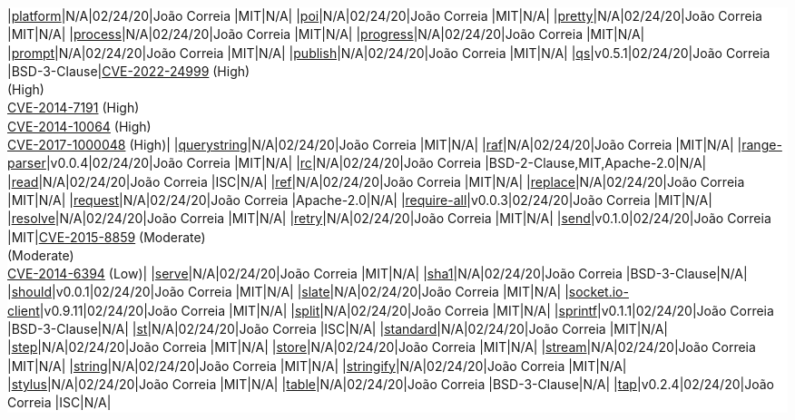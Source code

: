 |[platform](https://www.npmjs.com/platform)|N/A|02/24/20|João Correia |MIT|N/A|
|[poi](https://www.npmjs.com/poi)|N/A|02/24/20|João Correia |MIT|N/A|
|[pretty](https://www.npmjs.com/pretty)|N/A|02/24/20|João Correia |MIT|N/A|
|[process](https://www.npmjs.com/process)|N/A|02/24/20|João Correia |MIT|N/A|
|[progress](https://www.npmjs.com/progress)|N/A|02/24/20|João Correia |MIT|N/A|
|[prompt](https://www.npmjs.com/prompt)|N/A|02/24/20|João Correia |MIT|N/A|
|[publish](https://www.npmjs.com/publish)|N/A|02/24/20|João Correia |MIT|N/A|
|[qs](https://www.npmjs.com/qs)|v0.5.1|02/24/20|João Correia |BSD-3-Clause|[CVE-2022-24999](https://github.com/advisories/GHSA-hrpp-h998-j3pp) (High)<br/>[](https://github.com/advisories/GHSA-crvj-3gj9-gm2p) (High)<br/>[CVE-2014-7191](https://github.com/advisories/GHSA-jjv7-qpx3-h62q) (High)<br/>[CVE-2014-10064](https://github.com/advisories/GHSA-f9cm-p3w6-xvr3) (High)<br/>[CVE-2017-1000048](https://github.com/advisories/GHSA-gqgv-6jq5-jjj9) (High)|
|[querystring](https://www.npmjs.com/querystring)|N/A|02/24/20|João Correia |MIT|N/A|
|[raf](https://www.npmjs.com/raf)|N/A|02/24/20|João Correia |MIT|N/A|
|[range-parser](https://www.npmjs.com/range-parser)|v0.0.4|02/24/20|João Correia |MIT|N/A|
|[rc](https://www.npmjs.com/rc)|N/A|02/24/20|João Correia |BSD-2-Clause,MIT,Apache-2.0|N/A|
|[read](https://www.npmjs.com/read)|N/A|02/24/20|João Correia |ISC|N/A|
|[ref](https://www.npmjs.com/ref)|N/A|02/24/20|João Correia |MIT|N/A|
|[replace](https://www.npmjs.com/replace)|N/A|02/24/20|João Correia |MIT|N/A|
|[request](https://www.npmjs.com/request)|N/A|02/24/20|João Correia |Apache-2.0|N/A|
|[require-all](https://www.npmjs.com/require-all)|v0.0.3|02/24/20|João Correia |MIT|N/A|
|[resolve](https://www.npmjs.com/resolve)|N/A|02/24/20|João Correia |MIT|N/A|
|[retry](https://www.npmjs.com/retry)|N/A|02/24/20|João Correia |MIT|N/A|
|[send](https://www.npmjs.com/send)|v0.1.0|02/24/20|João Correia |MIT|[CVE-2015-8859](https://github.com/advisories/GHSA-jgqf-hwc5-hh37) (Moderate)<br/>[](https://github.com/advisories/GHSA-pgv6-jrvv-75jp) (Moderate)<br/>[CVE-2014-6394](https://github.com/advisories/GHSA-xwg4-93c6-3h42) (Low)|
|[serve](https://www.npmjs.com/serve)|N/A|02/24/20|João Correia |MIT|N/A|
|[sha1](https://www.npmjs.com/sha1)|N/A|02/24/20|João Correia |BSD-3-Clause|N/A|
|[should](https://www.npmjs.com/should)|v0.0.1|02/24/20|João Correia |MIT|N/A|
|[slate](https://www.npmjs.com/slate)|N/A|02/24/20|João Correia |MIT|N/A|
|[socket.io-client](https://www.npmjs.com/socket.io-client)|v0.9.11|02/24/20|João Correia |MIT|N/A|
|[split](https://www.npmjs.com/split)|N/A|02/24/20|João Correia |MIT|N/A|
|[sprintf](https://www.npmjs.com/sprintf)|v0.1.1|02/24/20|João Correia |BSD-3-Clause|N/A|
|[st](https://www.npmjs.com/st)|N/A|02/24/20|João Correia |ISC|N/A|
|[standard](https://www.npmjs.com/standard)|N/A|02/24/20|João Correia |MIT|N/A|
|[step](https://www.npmjs.com/step)|N/A|02/24/20|João Correia |MIT|N/A|
|[store](https://www.npmjs.com/store)|N/A|02/24/20|João Correia |MIT|N/A|
|[stream](https://www.npmjs.com/stream)|N/A|02/24/20|João Correia |MIT|N/A|
|[string](https://www.npmjs.com/string)|N/A|02/24/20|João Correia |MIT|N/A|
|[stringify](https://www.npmjs.com/stringify)|N/A|02/24/20|João Correia |MIT|N/A|
|[stylus](https://www.npmjs.com/stylus)|N/A|02/24/20|João Correia |MIT|N/A|
|[table](https://www.npmjs.com/table)|N/A|02/24/20|João Correia |BSD-3-Clause|N/A|
|[tap](https://www.npmjs.com/tap)|v0.2.4|02/24/20|João Correia |ISC|N/A|